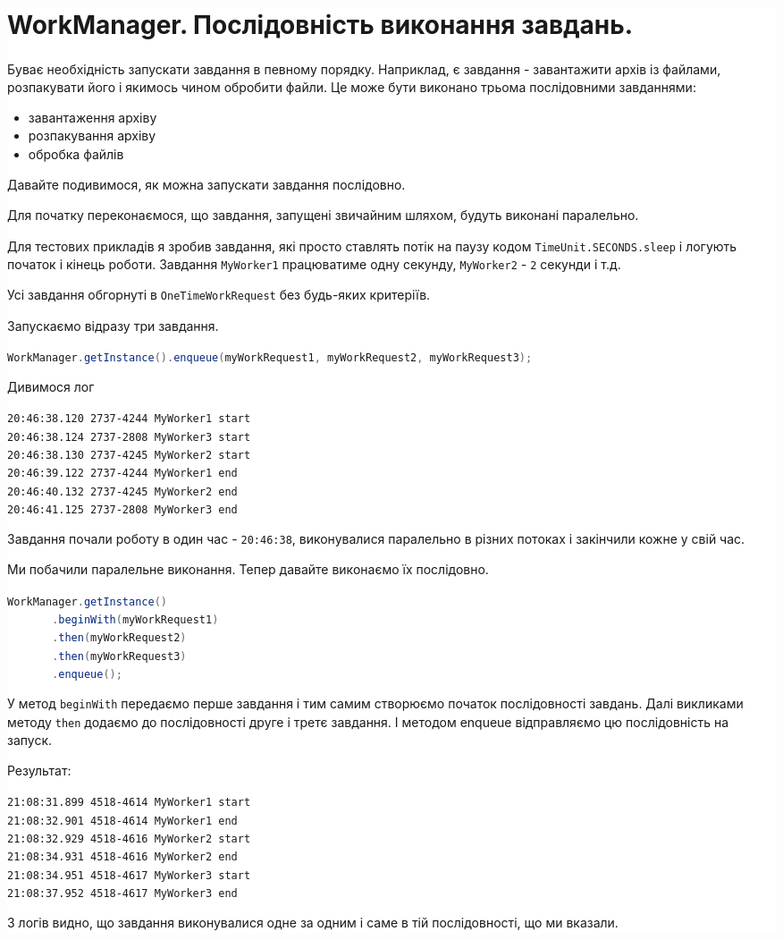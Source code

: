 # WorkManager. Послідовність виконання завдань.

Буває необхідність запускати завдання в певному порядку. Наприклад, є завдання - завантажити архів із файлами, розпакувати його і якимось чином обробити файли. Це може бути виконано трьома послідовними завданнями:
- завантаження архіву
- розпакування архіву
- обробка файлів

Давайте подивимося, як можна запускати завдання послідовно.

Для початку переконаємося, що завдання, запущені звичайним шляхом, будуть виконані паралельно.

Для тестових прикладів я зробив завдання, які просто ставлять потік на паузу кодом `TimeUnit.SECONDS.sleep` і логують початок і кінець роботи. Завдання `MyWorker1` працюватиме одну секунду, `MyWorker2` - `2` секунди і т.д.

Усі завдання обгорнуті в `OneTimeWorkRequest` без будь-яких критеріїв.

Запускаємо відразу три завдання.
```java
WorkManager.getInstance().enqueue(myWorkRequest1, myWorkRequest2, myWorkRequest3);
```
Дивимося лог
```bash
20:46:38.120 2737-4244 MyWorker1 start
20:46:38.124 2737-2808 MyWorker3 start
20:46:38.130 2737-4245 MyWorker2 start
20:46:39.122 2737-4244 MyWorker1 end
20:46:40.132 2737-4245 MyWorker2 end
20:46:41.125 2737-2808 MyWorker3 end
```
Завдання почали роботу в один час - `20:46:38`, виконувалися паралельно в різних потоках і закінчили кожне у свій час.

Ми побачили паралельне виконання. Тепер давайте виконаємо їх послідовно.
```java
WorkManager.getInstance()
       .beginWith(myWorkRequest1)
       .then(myWorkRequest2)
       .then(myWorkRequest3)
       .enqueue();
```
У метод `beginWith` передаємо перше завдання і тим самим створюємо початок послідовності завдань. Далі викликами методу `then` додаємо до послідовності друге і третє завдання. І методом enqueue відправляємо цю послідовність на запуск.

Результат:
```bash
21:08:31.899 4518-4614 MyWorker1 start
21:08:32.901 4518-4614 MyWorker1 end
21:08:32.929 4518-4616 MyWorker2 start
21:08:34.931 4518-4616 MyWorker2 end
21:08:34.951 4518-4617 MyWorker3 start
21:08:37.952 4518-4617 MyWorker3 end
```
З логів видно, що завдання виконувалися одне за одним і саме в тій послідовності, що ми вказали.
